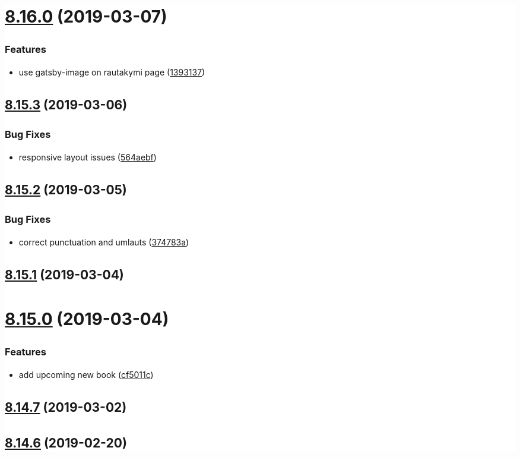 

# [8.16.0](https://github.com/iiroj/jouni.jappinen.fi/compare/v8.15.3...v8.16.0) (2019-03-07)


### Features

* use gatsby-image on rautakymi page ([1393137](https://github.com/iiroj/jouni.jappinen.fi/commit/1393137))



## [8.15.3](https://github.com/iiroj/jouni.jappinen.fi/compare/v8.15.2...v8.15.3) (2019-03-06)


### Bug Fixes

* responsive layout issues ([564aebf](https://github.com/iiroj/jouni.jappinen.fi/commit/564aebf))



## [8.15.2](https://github.com/iiroj/jouni.jappinen.fi/compare/v8.15.1...v8.15.2) (2019-03-05)


### Bug Fixes

* correct punctuation and umlauts ([374783a](https://github.com/iiroj/jouni.jappinen.fi/commit/374783a))



## [8.15.1](https://github.com/iiroj/jouni.jappinen.fi/compare/v8.15.0...v8.15.1) (2019-03-04)



# [8.15.0](https://github.com/iiroj/jouni.jappinen.fi/compare/v8.14.7...v8.15.0) (2019-03-04)


### Features

* add upcoming new book ([cf5011c](https://github.com/iiroj/jouni.jappinen.fi/commit/cf5011c))



## [8.14.7](https://github.com/iiroj/jouni.jappinen.fi/compare/v8.14.6...v8.14.7) (2019-03-02)



## [8.14.6](https://github.com/iiroj/jouni.jappinen.fi/compare/v8.14.5...v8.14.6) (2019-02-20)
